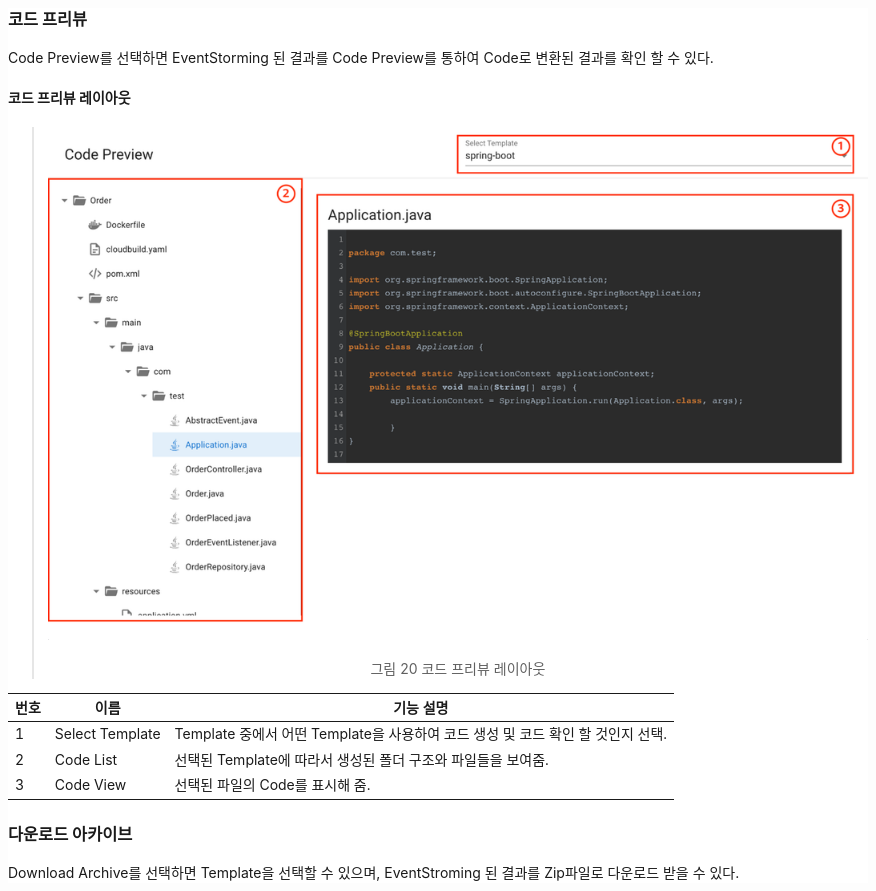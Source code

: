 ### 코드 프리뷰

Code Preview를 선택하면 EventStorming 된 결과를 Code Preview를 통하여 Code로 변환된 결과를
확인 할 수 있다.

#### 코드 프리뷰 레이아웃

> ![](../../src/img/image50.png)
> <p align="center">그림 20 코드 프리뷰 레이아웃</p>

| 번호 | 이름              | 기능 설명                                                  |
| -- | --------------- | ------------------------------------------------------ |
| 1  | Select Template | Template 중에서 어떤 Template을 사용하여 코드 생성 및 코드 확인 할 것인지 선택. |
| 2  | Code List       | 선택된 Template에 따라서 생성된 폴더 구조와 파일들을 보여줌.                 |
| 3  | Code View       | 선택된 파일의 Code를 표시해 줌.                                   |

### 다운로드 아카이브

Download Archive를 선택하면 Template을 선택할 수 있으며, EventStroming 된 결과를 Zip파일로
다운로드 받을 수 있다.
